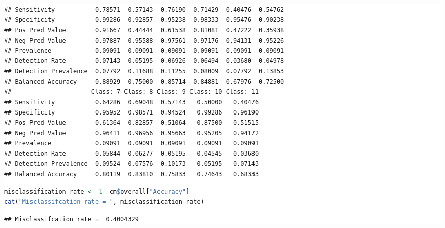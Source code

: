     ## Sensitivity           0.78571  0.57143  0.76190  0.71429  0.40476  0.54762
    ## Specificity           0.99286  0.92857  0.95238  0.98333  0.95476  0.90238
    ## Pos Pred Value        0.91667  0.44444  0.61538  0.81081  0.47222  0.35938
    ## Neg Pred Value        0.97887  0.95588  0.97561  0.97176  0.94131  0.95226
    ## Prevalence            0.09091  0.09091  0.09091  0.09091  0.09091  0.09091
    ## Detection Rate        0.07143  0.05195  0.06926  0.06494  0.03680  0.04978
    ## Detection Prevalence  0.07792  0.11688  0.11255  0.08009  0.07792  0.13853
    ## Balanced Accuracy     0.88929  0.75000  0.85714  0.84881  0.67976  0.72500
    ##                      Class: 7 Class: 8 Class: 9 Class: 10 Class: 11
    ## Sensitivity           0.64286  0.69048  0.57143   0.50000   0.40476
    ## Specificity           0.95952  0.98571  0.94524   0.99286   0.96190
    ## Pos Pred Value        0.61364  0.82857  0.51064   0.87500   0.51515
    ## Neg Pred Value        0.96411  0.96956  0.95663   0.95205   0.94172
    ## Prevalence            0.09091  0.09091  0.09091   0.09091   0.09091
    ## Detection Rate        0.05844  0.06277  0.05195   0.04545   0.03680
    ## Detection Prevalence  0.09524  0.07576  0.10173   0.05195   0.07143
    ## Balanced Accuracy     0.80119  0.83810  0.75833   0.74643   0.68333

``` r
misclassification_rate <- 1- cm$overall["Accuracy"]
cat("Misclassifcation rate = ", misclassification_rate)
```

    ## Misclassifcation rate =  0.4004329
